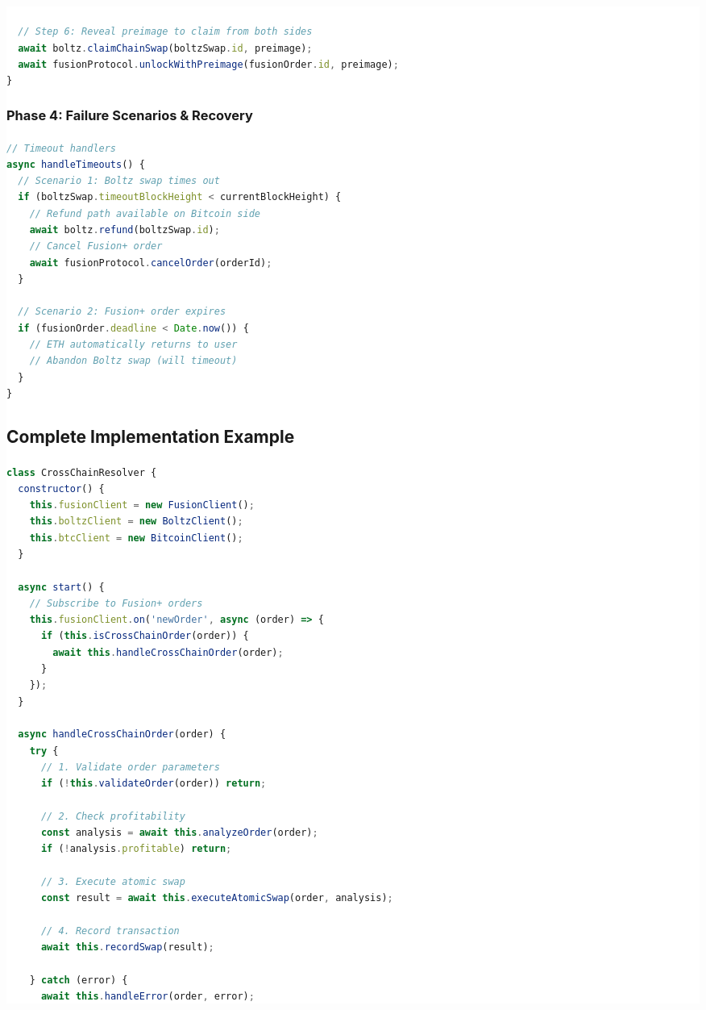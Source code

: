 ```javascript
  
  // Step 6: Reveal preimage to claim from both sides
  await boltz.claimChainSwap(boltzSwap.id, preimage);
  await fusionProtocol.unlockWithPreimage(fusionOrder.id, preimage);
}
```

### Phase 4: Failure Scenarios & Recovery

```javascript
// Timeout handlers
async handleTimeouts() {
  // Scenario 1: Boltz swap times out
  if (boltzSwap.timeoutBlockHeight < currentBlockHeight) {
    // Refund path available on Bitcoin side
    await boltz.refund(boltzSwap.id);
    // Cancel Fusion+ order
    await fusionProtocol.cancelOrder(orderId);
  }

  // Scenario 2: Fusion+ order expires
  if (fusionOrder.deadline < Date.now()) {
    // ETH automatically returns to user
    // Abandon Boltz swap (will timeout)
  }
}
```

## Complete Implementation Example

```javascript
class CrossChainResolver {
  constructor() {
    this.fusionClient = new FusionClient();
    this.boltzClient = new BoltzClient();
    this.btcClient = new BitcoinClient();
  }

  async start() {
    // Subscribe to Fusion+ orders
    this.fusionClient.on('newOrder', async (order) => {
      if (this.isCrossChainOrder(order)) {
        await this.handleCrossChainOrder(order);
      }
    });
  }

  async handleCrossChainOrder(order) {
    try {
      // 1. Validate order parameters
      if (!this.validateOrder(order)) return;

      // 2. Check profitability
      const analysis = await this.analyzeOrder(order);
      if (!analysis.profitable) return;

      // 3. Execute atomic swap
      const result = await this.executeAtomicSwap(order, analysis);
      
      // 4. Record transaction
      await this.recordSwap(result);
      
    } catch (error) {
      await this.handleError(order, error);
```